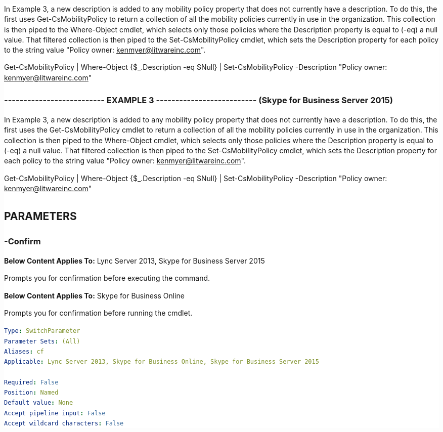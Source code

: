 In Example 3, a new description is added to any mobility policy property that does not currently have a description.
To do this, the first uses Get-CsMobilityPolicy to return a collection of all the mobility policies currently in use in the organization.
This collection is then piped to the Where-Object cmdlet, which selects only those policies where the Description property is equal to (-eq) a null value.
That filtered collection is then piped to the Set-CsMobilityPolicy cmdlet, which sets the Description property for each policy to the string value "Policy owner: kenmyer@litwareinc.com".

Get-CsMobilityPolicy | Where-Object {$_.Description -eq $Null} | Set-CsMobilityPolicy -Description "Policy owner: kenmyer@litwareinc.com"

### -------------------------- EXAMPLE 3 -------------------------- (Skype for Business Server 2015)
```

```

In Example 3, a new description is added to any mobility policy property that does not currently have a description.
To do this, the first uses the Get-CsMobilityPolicy cmdlet to return a collection of all the mobility policies currently in use in the organization.
This collection is then piped to the Where-Object cmdlet, which selects only those policies where the Description property is equal to (-eq) a null value.
That filtered collection is then piped to the Set-CsMobilityPolicy cmdlet, which sets the Description property for each policy to the string value "Policy owner: kenmyer@litwareinc.com".

Get-CsMobilityPolicy | Where-Object {$_.Description -eq $Null} | Set-CsMobilityPolicy -Description "Policy owner: kenmyer@litwareinc.com"

## PARAMETERS

### -Confirm
**Below Content Applies To:** Lync Server 2013, Skype for Business Server 2015

Prompts you for confirmation before executing the command.



**Below Content Applies To:** Skype for Business Online

Prompts you for confirmation before running the cmdlet.



```yaml
Type: SwitchParameter
Parameter Sets: (All)
Aliases: cf
Applicable: Lync Server 2013, Skype for Business Online, Skype for Business Server 2015

Required: False
Position: Named
Default value: None
Accept pipeline input: False
Accept wildcard characters: False
```
